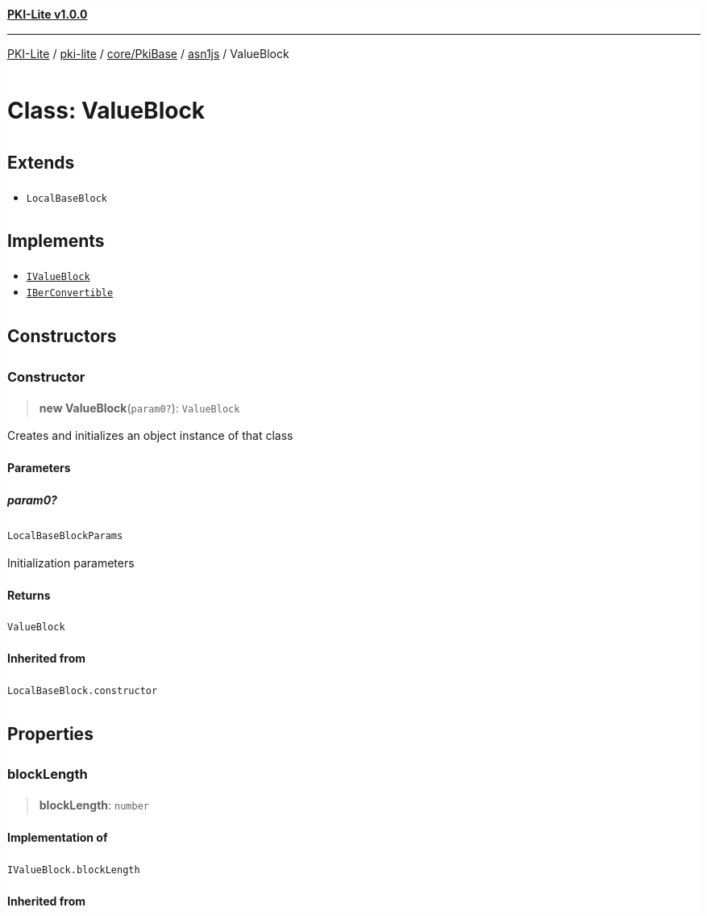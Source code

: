 [**PKI-Lite v1.0.0**](../../../../../../README.md)

---

[PKI-Lite](../../../../../../README.md) / [pki-lite](../../../../../README.md) / [core/PkiBase](../../../README.md) / [asn1js](../README.md) / ValueBlock

# Class: ValueBlock

## Extends

- `LocalBaseBlock`

## Implements

- [`IValueBlock`](../type-aliases/IValueBlock.md)
- [`IBerConvertible`](../interfaces/IBerConvertible.md)

## Constructors

### Constructor

> **new ValueBlock**(`param0?`): `ValueBlock`

Creates and initializes an object instance of that class

#### Parameters

##### param0?

`LocalBaseBlockParams`

Initialization parameters

#### Returns

`ValueBlock`

#### Inherited from

`LocalBaseBlock.constructor`

## Properties

### blockLength

> **blockLength**: `number`

#### Implementation of

`IValueBlock.blockLength`

#### Inherited from
